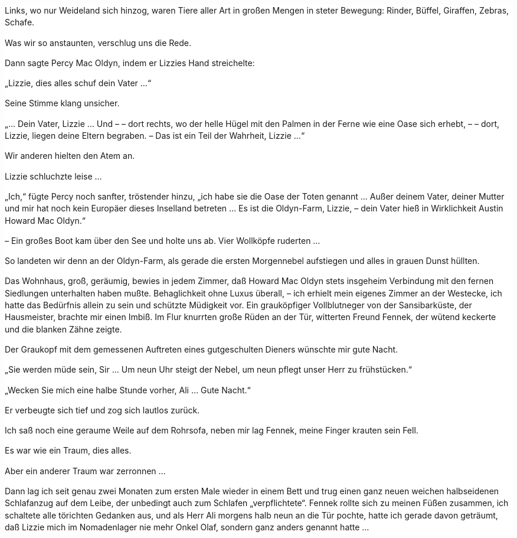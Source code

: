 Links, wo nur Weideland sich hinzog, waren Tiere aller Art in großen Mengen in steter Bewegung: Rinder, Büffel, Giraffen, Zebras, Schafe.

Was wir so anstaunten, verschlug uns die Rede.

Dann sagte Percy Mac Oldyn, indem er Lizzies Hand streichelte:

„Lizzie, dies alles schuf dein Vater …“

Seine Stimme klang unsicher.

„… Dein Vater, Lizzie … Und – – dort rechts, wo der helle Hügel mit den Palmen in der Ferne wie eine Oase sich erhebt, – – dort, Lizzie, liegen deine Eltern begraben. – Das ist ein Teil der Wahrheit, Lizzie …“

Wir anderen hielten den Atem an.

Lizzie schluchzte leise …

„Ich,“ fügte Percy noch sanfter, tröstender hinzu, „ich habe sie die Oase der Toten genannt … Außer deinem Vater, deiner Mutter und mir hat noch kein Europäer dieses Inselland betreten … Es ist die Oldyn-Farm, Lizzie, – dein Vater hieß in Wirklichkeit Austin Howard Mac Oldyn.“

– Ein großes Boot kam über den See und holte uns ab. Vier Wollköpfe ruderten …

So landeten wir denn an der Oldyn-Farm, als gerade die ersten Morgennebel aufstiegen und alles in grauen Dunst hüllten.

Das Wohnhaus, groß, geräumig, bewies in jedem Zimmer, daß Howard Mac Oldyn stets insgeheim Verbindung mit den fernen Siedlungen unterhalten haben mußte. Behaglichkeit ohne Luxus überall, – ich erhielt mein eigenes Zimmer an der Westecke, ich hatte das Bedürfnis allein zu sein und schützte Müdigkeit vor. Ein grauköpfiger Vollblutneger von der Sansibarküste, der Hausmeister, brachte mir einen Imbiß. Im Flur knurrten große Rüden an der Tür, witterten Freund Fennek, der wütend keckerte und die blanken Zähne zeigte.

Der Graukopf mit dem gemessenen Auftreten eines gutgeschulten Dieners wünschte mir gute Nacht.

„Sie werden müde sein, Sir … Um neun Uhr steigt der Nebel, um neun pflegt unser Herr zu frühstücken.“

„Wecken Sie mich eine halbe Stunde vorher, Ali … Gute Nacht.“

Er verbeugte sich tief und zog sich lautlos zurück.

Ich saß noch eine geraume Weile auf dem Rohrsofa, neben mir lag Fennek, meine Finger krauten sein Fell.

Es war wie ein Traum, dies alles.

Aber ein anderer Traum war zerronnen …

Dann lag ich seit genau zwei Monaten zum ersten Male wieder in einem Bett und trug einen ganz neuen weichen halbseidenen Schlafanzug auf dem Leibe, der unbedingt auch zum Schlafen „verpflichtete“. Fennek rollte sich zu meinen Füßen zusammen, ich schaltete alle törichten Gedanken aus, und als Herr Ali morgens halb neun an die Tür pochte, hatte ich gerade davon geträumt, daß Lizzie mich im Nomadenlager nie mehr Onkel Olaf, sondern ganz anders genannt hatte …

 

